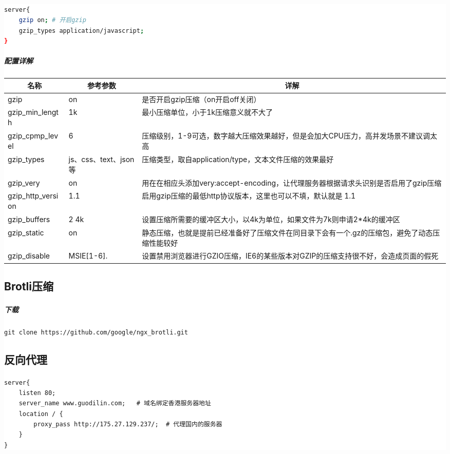 

```bash
server{
	gzip on; # 开启gzip
	gzip_types application/javascript;
}
```



##### 配置详解

| 名称              | 参考参数              | 详解                                                         |
| ----------------- | --------------------- | ------------------------------------------------------------ |
| gzip              | on                    | 是否开启gzip压缩（on开启off关闭）                            |
| gzip_min_length   | 1k                    | 最小压缩单位，小于1k压缩意义就不大了                         |
| gzip_cpmp_level   | 6                     | 压缩级别，1-9可选，数字越大压缩效果越好，但是会加大CPU压力，高并发场景不建议调太高 |
| gzip_types        | js、css、text、json等 | 压缩类型，取自application/type，文本文件压缩的效果最好       |
| gzip_very         | on                    | 用在在相应头添加very:accept-encoding，让代理服务器根据请求头识别是否启用了gzip压缩 |
| gzip_http_version | 1.1                   | 启用gzip压缩的最低http协议版本，这里也可以不填，默认就是 1.1 |
| gzip_buffers      | 2 4k                  | 设置压缩所需要的缓冲区大小，以4k为单位，如果文件为7k则申请2*4k的缓冲区 |
| gzip_static       | on                    | 静态压缩，也就是提前已经准备好了压缩文件在同目录下会有一个.gz的压缩包，避免了动态压缩性能较好 |
| gzip_disable      | MSIE[1-6].            | 设置禁用浏览器进行GZIO压缩，IE6的某些版本对GZIP的压缩支持很不好，会造成页面的假死 |



## Brotli压缩



##### 下载



```shell
git clone https://github.com/google/ngx_brotli.git
```



## 反向代理



```nginx
server{
	listen 80;
    server_name www.guodilin.com;	# 域名绑定香港服务器地址
	location / {
		proxy_pass http://175.27.129.237/;	# 代理国内的服务器
	}
}
```
